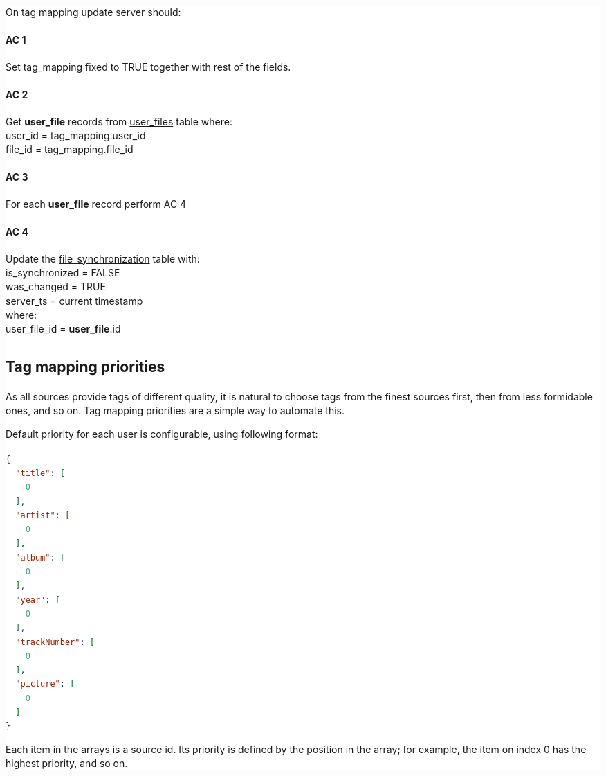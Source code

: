 On tag mapping update server should:  

#### AC 1

Set tag_mapping fixed to TRUE together with rest of the fields.

#### AC 2

Get <b>user_file</b> records from [user_files](../../database/files/user_files.md) table where:  
user_id = tag_mapping.user_id  
file_id = tag_mapping.file_id  

#### AC 3

For each <b>user_file</b> record perform AC 4  

#### AC 4

Update the [file_synchronization](../../database/files/file_synchronization.md) table with:  
is_synchronized = FALSE  
was_changed = TRUE  
server_ts = current timestamp  
where:  
user_file_id = <b>user_file</b>.id  

## Tag mapping priorities

As all sources provide tags of different quality, it is natural to choose tags from the finest sources first, then from less formidable ones, and so on. Tag mapping priorities are a simple way to automate this.  

Default priority for each user is configurable, using following format:  
```json
{
  "title": [
    0
  ],
  "artist": [
    0
  ],
  "album": [
    0
  ],
  "year": [
    0
  ],
  "trackNumber": [
    0
  ],
  "picture": [
    0
  ]
}
```  
Each item in the arrays is a source id. Its priority is defined by the position in the array; for example, the item on index 0 has the highest priority, and so on.
